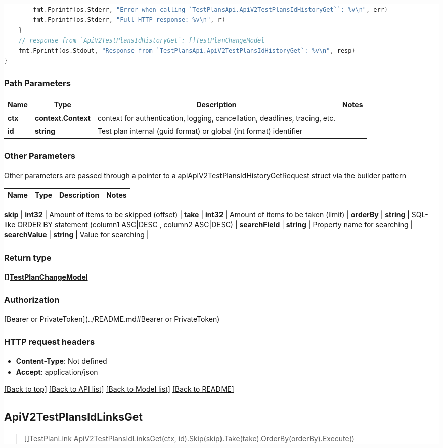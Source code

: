 ```go
        fmt.Fprintf(os.Stderr, "Error when calling `TestPlansApi.ApiV2TestPlansIdHistoryGet``: %v\n", err)
        fmt.Fprintf(os.Stderr, "Full HTTP response: %v\n", r)
    }
    // response from `ApiV2TestPlansIdHistoryGet`: []TestPlanChangeModel
    fmt.Fprintf(os.Stdout, "Response from `TestPlansApi.ApiV2TestPlansIdHistoryGet`: %v\n", resp)
}
```

### Path Parameters


Name | Type | Description  | Notes
------------- | ------------- | ------------- | -------------
**ctx** | **context.Context** | context for authentication, logging, cancellation, deadlines, tracing, etc.
**id** | **string** | Test plan internal (guid format) or global (int  format) identifier | 

### Other Parameters

Other parameters are passed through a pointer to a apiApiV2TestPlansIdHistoryGetRequest struct via the builder pattern


Name | Type | Description  | Notes
------------- | ------------- | ------------- | -------------

 **skip** | **int32** | Amount of items to be skipped (offset) | 
 **take** | **int32** | Amount of items to be taken (limit) | 
 **orderBy** | **string** | SQL-like  ORDER BY statement (column1 ASC|DESC , column2 ASC|DESC) | 
 **searchField** | **string** | Property name for searching | 
 **searchValue** | **string** | Value for searching | 

### Return type

[**[]TestPlanChangeModel**](TestPlanChangeModel.md)

### Authorization

[Bearer or PrivateToken](../README.md#Bearer or PrivateToken)

### HTTP request headers

- **Content-Type**: Not defined
- **Accept**: application/json

[[Back to top]](#) [[Back to API list]](../README.md#documentation-for-api-endpoints)
[[Back to Model list]](../README.md#documentation-for-models)
[[Back to README]](../README.md)


## ApiV2TestPlansIdLinksGet

> []TestPlanLink ApiV2TestPlansIdLinksGet(ctx, id).Skip(skip).Take(take).OrderBy(orderBy).Execute()
